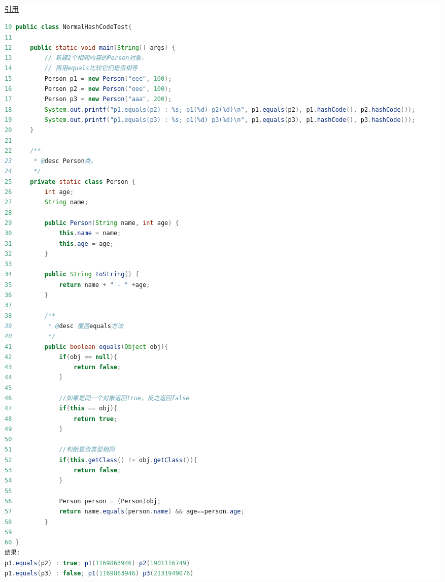 [引用](https://www.cnblogs.com/skywang12345/p/3324958.html)

```java
10 public class NormalHashCodeTest{
11 
12     public static void main(String[] args) {
13         // 新建2个相同内容的Person对象，
14         // 再用equals比较它们是否相等
15         Person p1 = new Person("eee", 100);
16         Person p2 = new Person("eee", 100);
17         Person p3 = new Person("aaa", 200);
18         System.out.printf("p1.equals(p2) : %s; p1(%d) p2(%d)\n", p1.equals(p2), p1.hashCode(), p2.hashCode());
19         System.out.printf("p1.equals(p3) : %s; p1(%d) p3(%d)\n", p1.equals(p3), p1.hashCode(), p3.hashCode());
20     }
21 
22     /**
23      * @desc Person类。
24      */
25     private static class Person {
26         int age;
27         String name;
28 
29         public Person(String name, int age) {
30             this.name = name;
31             this.age = age;
32         }
33 
34         public String toString() {
35             return name + " - " +age;
36         }
37 
38         /** 
39          * @desc 覆盖equals方法 
40          */  
41         public boolean equals(Object obj){  
42             if(obj == null){  
43                 return false;  
44             }  
45               
46             //如果是同一个对象返回true，反之返回false  
47             if(this == obj){  
48                 return true;  
49             }  
50               
51             //判断是否类型相同  
52             if(this.getClass() != obj.getClass()){  
53                 return false;  
54             }  
55               
56             Person person = (Person)obj;  
57             return name.equals(person.name) && age==person.age;  
58         } 
59     
60 }
结果:
p1.equals(p2) : true; p1(1169863946) p2(1901116749)
p1.equals(p3) : false; p1(1169863946) p3(2131949076)
```
